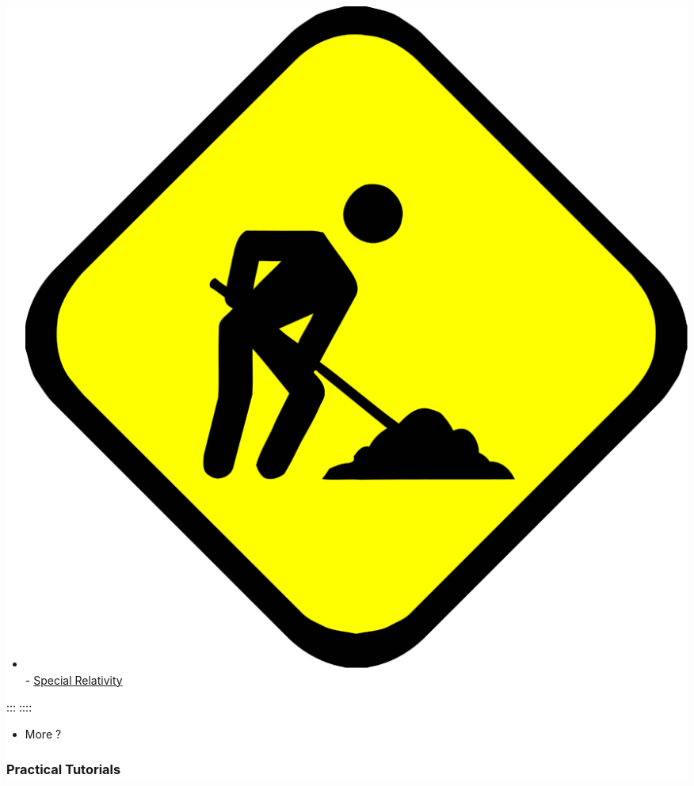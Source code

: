 - ![flag alt >](../Docs/Svg_icons/Under_construction.svg) - [Special Relativity](../Bitesize/Physics/Special_Relativity/Special_Relativity)


:::
::::

- More ?


### Practical Tutorials

